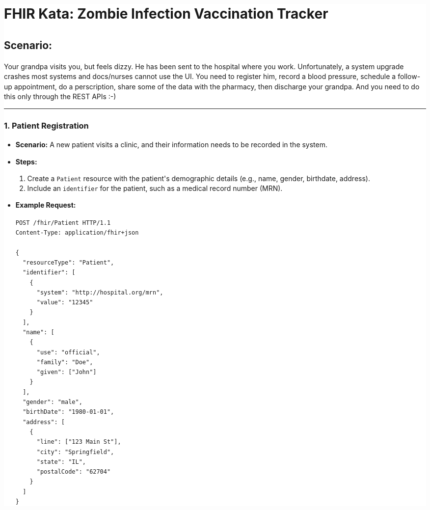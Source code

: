# **FHIR Kata: Zombie Infection Vaccination Tracker**

## **Scenario:**
Your grandpa visits you, but feels dizzy. He has been sent to the hospital where you work. Unfortunately, a system upgrade crashes most systems and docs/nurses cannot use the UI. You need to register him, record a blood pressure, schedule a follow-up appointment, do a perscription, share some of the data with the pharmacy, then discharge your grandpa. And you need to do this only through the REST APIs :-)


---

### **1. Patient Registration**
- **Scenario:** A new patient visits a clinic, and their information needs to be recorded in the system.
- **Steps:**
  1. Create a `Patient` resource with the patient's demographic details (e.g., name, gender, birthdate, address).
  2. Include an `identifier` for the patient, such as a medical record number (MRN).

- **Example Request:**
  ```http
  POST /fhir/Patient HTTP/1.1
  Content-Type: application/fhir+json

  {
    "resourceType": "Patient",
    "identifier": [
      {
        "system": "http://hospital.org/mrn",
        "value": "12345"
      }
    ],
    "name": [
      {
        "use": "official",
        "family": "Doe",
        "given": ["John"]
      }
    ],
    "gender": "male",
    "birthDate": "1980-01-01",
    "address": [
      {
        "line": ["123 Main St"],
        "city": "Springfield",
        "state": "IL",
        "postalCode": "62704"
      }
    ]
  }
  ```
